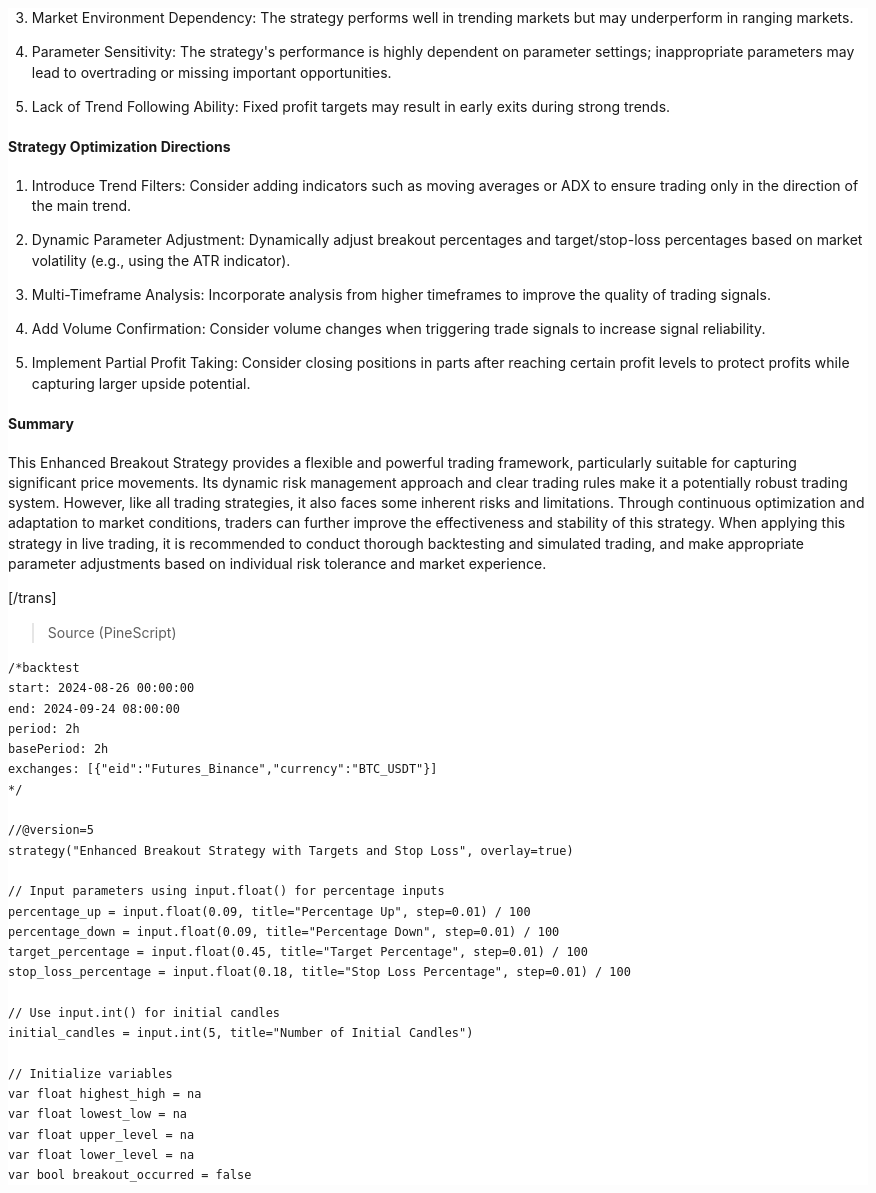 3. Market Environment Dependency: The strategy performs well in trending markets but may underperform in ranging markets.

4. Parameter Sensitivity: The strategy's performance is highly dependent on parameter settings; inappropriate parameters may lead to overtrading or missing important opportunities.

5. Lack of Trend Following Ability: Fixed profit targets may result in early exits during strong trends.

#### Strategy Optimization Directions

1. Introduce Trend Filters: Consider adding indicators such as moving averages or ADX to ensure trading only in the direction of the main trend.

2. Dynamic Parameter Adjustment: Dynamically adjust breakout percentages and target/stop-loss percentages based on market volatility (e.g., using the ATR indicator).

3. Multi-Timeframe Analysis: Incorporate analysis from higher timeframes to improve the quality of trading signals.

4. Add Volume Confirmation: Consider volume changes when triggering trade signals to increase signal reliability.

5. Implement Partial Profit Taking: Consider closing positions in parts after reaching certain profit levels to protect profits while capturing larger upside potential.

#### Summary

This Enhanced Breakout Strategy provides a flexible and powerful trading framework, particularly suitable for capturing significant price movements. Its dynamic risk management approach and clear trading rules make it a potentially robust trading system. However, like all trading strategies, it also faces some inherent risks and limitations. Through continuous optimization and adaptation to market conditions, traders can further improve the effectiveness and stability of this strategy. When applying this strategy in live trading, it is recommended to conduct thorough backtesting and simulated trading, and make appropriate parameter adjustments based on individual risk tolerance and market experience.

[/trans]



> Source (PineScript)

``` pinescript
/*backtest
start: 2024-08-26 00:00:00
end: 2024-09-24 08:00:00
period: 2h
basePeriod: 2h
exchanges: [{"eid":"Futures_Binance","currency":"BTC_USDT"}]
*/

//@version=5
strategy("Enhanced Breakout Strategy with Targets and Stop Loss", overlay=true)

// Input parameters using input.float() for percentage inputs
percentage_up = input.float(0.09, title="Percentage Up", step=0.01) / 100
percentage_down = input.float(0.09, title="Percentage Down", step=0.01) / 100
target_percentage = input.float(0.45, title="Target Percentage", step=0.01) / 100
stop_loss_percentage = input.float(0.18, title="Stop Loss Percentage", step=0.01) / 100

// Use input.int() for initial candles
initial_candles = input.int(5, title="Number of Initial Candles")

// Initialize variables
var float highest_high = na
var float lowest_low = na
var float upper_level = na
var float lower_level = na
var bool breakout_occurred = false
```
